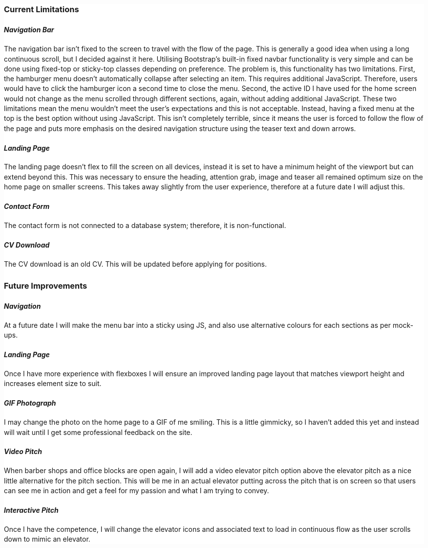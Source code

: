 ### **Current Limitations**
#### *Navigation Bar*
The navigation bar isn’t fixed to the screen to travel with the flow of the page. This is generally a good idea when using a long continuous scroll, but I decided against it here. Utilising Bootstrap’s built-in fixed navbar functionality is very simple and can be done using fixed-top or sticky-top classes depending on preference. The problem is, this functionality has two limitations. First, the hamburger menu doesn’t automatically collapse after selecting an item. This requires additional JavaScript. Therefore, users would have to click the hamburger icon a second time to close the menu. Second, the active ID I have used for the home screen would not change as the menu scrolled through different sections, again, without adding additional JavaScript. These two limitations mean the menu wouldn’t meet the user’s expectations and this is not acceptable. Instead, having a fixed menu at the top is the best option without using JavaScript. This isn’t completely terrible, since it means the user is forced to follow the flow of the page and puts more emphasis on the desired navigation structure using the teaser text and down arrows.

#### *Landing Page*
The landing page doesn’t flex to fill the screen on all devices, instead it is set to have a minimum height of the viewport but can extend beyond this. This was necessary to ensure the heading, attention grab, image and teaser all remained optimum size on the home page on smaller screens. This takes away slightly from the user experience, therefore at a future date I will adjust this.

#### *Contact Form*
The contact form is not connected to a database system; therefore, it is non-functional.

#### *CV Download*
The CV download is an old CV. This will be updated before applying for positions.

### **Future Improvements**

#### *Navigation*
At a future date I will make the menu bar into a sticky using JS, and also use alternative colours for each sections as per mock-ups.

#### *Landing Page*
Once I have more experience with flexboxes I will ensure an improved landing page layout that matches viewport height and increases element size to suit.

#### *GIF Photograph*
I may change the photo on the home page to a GIF of me smiling. This is a little gimmicky, so I haven’t added this yet and instead will wait until I get some professional feedback on the site.

#### *Video Pitch*
When barber shops and office blocks are open again, I will add a video elevator pitch option above the elevator pitch as a nice little alternative for the pitch section. This will be me in an actual elevator putting across the pitch that is on screen so that users can see me in action and get a feel for my passion and what I am trying to convey.

#### *Interactive Pitch*
Once I have the competence, I will change the elevator icons and associated text to load in continuous flow as the user scrolls down to mimic an elevator.
